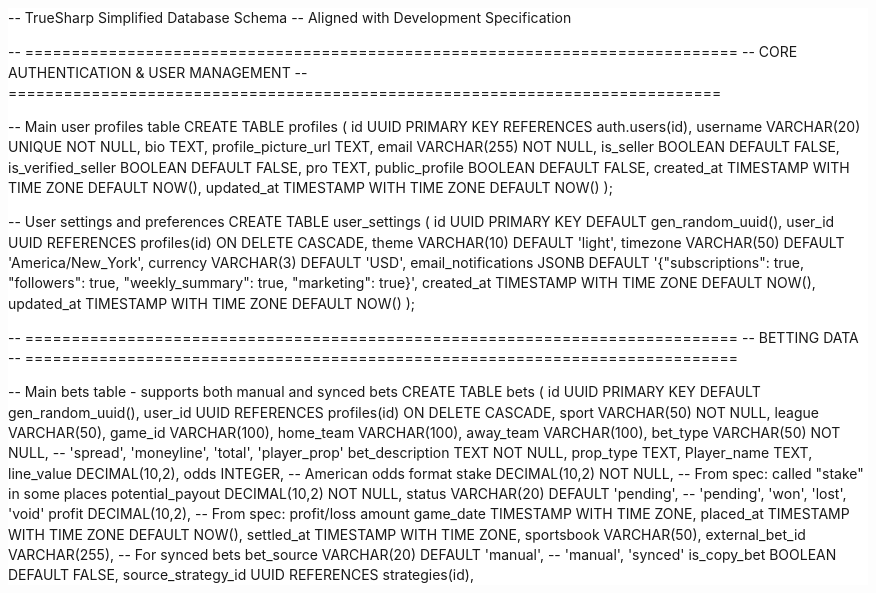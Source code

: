 -- TrueSharp Simplified Database Schema
-- Aligned with Development Specification

-- =============================================================================
-- CORE AUTHENTICATION & USER MANAGEMENT
-- =============================================================================

-- Main user profiles table
CREATE TABLE profiles (
    id UUID PRIMARY KEY REFERENCES auth.users(id),
    username VARCHAR(20) UNIQUE NOT NULL,
    bio TEXT,
    profile_picture_url TEXT,
    email VARCHAR(255) NOT NULL,
    is_seller BOOLEAN DEFAULT FALSE,
    is_verified_seller BOOLEAN DEFAULT FALSE,
    pro TEXT,
    public_profile BOOLEAN DEFAULT FALSE,
    created_at TIMESTAMP WITH TIME ZONE DEFAULT NOW(),
    updated_at TIMESTAMP WITH TIME ZONE DEFAULT NOW()
);

-- User settings and preferences
CREATE TABLE user_settings (
    id UUID PRIMARY KEY DEFAULT gen_random_uuid(),
    user_id UUID REFERENCES profiles(id) ON DELETE CASCADE,
    theme VARCHAR(10) DEFAULT 'light',
    timezone VARCHAR(50) DEFAULT 'America/New_York',
    currency VARCHAR(3) DEFAULT 'USD',
    email_notifications JSONB DEFAULT '{"subscriptions": true, "followers": true, "weekly_summary": true, "marketing": true}',
    created_at TIMESTAMP WITH TIME ZONE DEFAULT NOW(),
    updated_at TIMESTAMP WITH TIME ZONE DEFAULT NOW()
);

-- =============================================================================
-- BETTING DATA
-- =============================================================================

-- Main bets table - supports both manual and synced bets
CREATE TABLE bets (
    id UUID PRIMARY KEY DEFAULT gen_random_uuid(),
    user_id UUID REFERENCES profiles(id) ON DELETE CASCADE,
    sport VARCHAR(50) NOT NULL,
    league VARCHAR(50),
    game_id VARCHAR(100),
    home_team VARCHAR(100),
    away_team VARCHAR(100),
    bet_type VARCHAR(50) NOT NULL, -- 'spread', 'moneyline', 'total', 'player_prop'
    bet_description TEXT NOT NULL,
    prop_type TEXT,
    Player_name TEXT,
    line_value DECIMAL(10,2),
    odds INTEGER, -- American odds format
    stake DECIMAL(10,2) NOT NULL, -- From spec: called "stake" in some places
    potential_payout DECIMAL(10,2) NOT NULL,
    status VARCHAR(20) DEFAULT 'pending', -- 'pending', 'won', 'lost', 'void'
    profit DECIMAL(10,2), -- From spec: profit/loss amount
    game_date TIMESTAMP WITH TIME ZONE,
    placed_at TIMESTAMP WITH TIME ZONE DEFAULT NOW(),
    settled_at TIMESTAMP WITH TIME ZONE,
    sportsbook VARCHAR(50),
    external_bet_id VARCHAR(255), -- For synced bets
    bet_source VARCHAR(20) DEFAULT 'manual', -- 'manual', 'synced'
    is_copy_bet BOOLEAN DEFAULT FALSE,
    source_strategy_id UUID REFERENCES strategies(id),